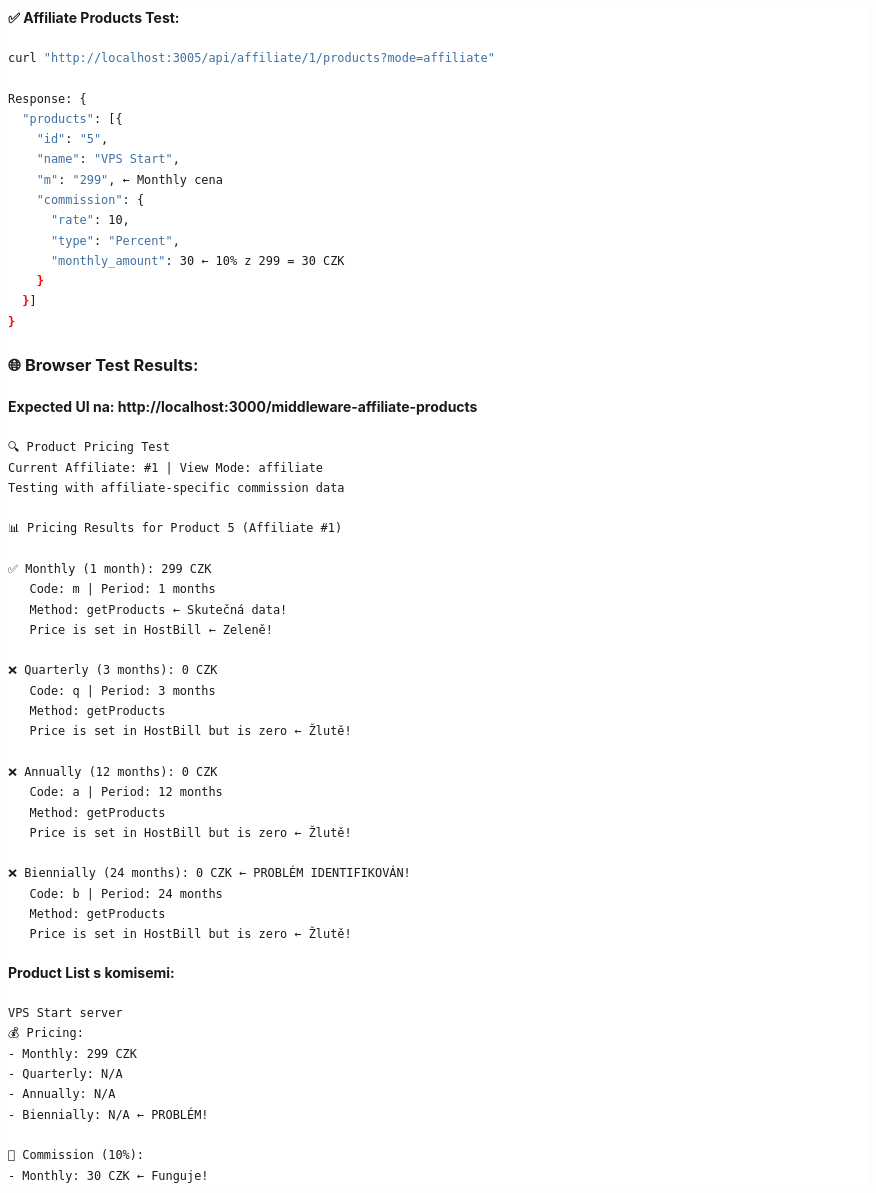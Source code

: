 #### **✅ Affiliate Products Test:**
```bash
curl "http://localhost:3005/api/affiliate/1/products?mode=affiliate"

Response: {
  "products": [{
    "id": "5",
    "name": "VPS Start",
    "m": "299", ← Monthly cena
    "commission": {
      "rate": 10,
      "type": "Percent",
      "monthly_amount": 30 ← 10% z 299 = 30 CZK
    }
  }]
}
```

### **🌐 Browser Test Results:**

#### **Expected UI na: http://localhost:3000/middleware-affiliate-products**

```
🔍 Product Pricing Test
Current Affiliate: #1 | View Mode: affiliate
Testing with affiliate-specific commission data

📊 Pricing Results for Product 5 (Affiliate #1)

✅ Monthly (1 month): 299 CZK
   Code: m | Period: 1 months
   Method: getProducts ← Skutečná data!
   Price is set in HostBill ← Zeleně!

❌ Quarterly (3 months): 0 CZK
   Code: q | Period: 3 months
   Method: getProducts
   Price is set in HostBill but is zero ← Žlutě!

❌ Annually (12 months): 0 CZK
   Code: a | Period: 12 months
   Method: getProducts
   Price is set in HostBill but is zero ← Žlutě!

❌ Biennially (24 months): 0 CZK ← PROBLÉM IDENTIFIKOVÁN!
   Code: b | Period: 24 months
   Method: getProducts
   Price is set in HostBill but is zero ← Žlutě!
```

#### **Product List s komisemi:**
```
VPS Start server
💰 Pricing:
- Monthly: 299 CZK
- Quarterly: N/A
- Annually: N/A
- Biennially: N/A ← PROBLÉM!

💸 Commission (10%):
- Monthly: 30 CZK ← Funguje!
```

